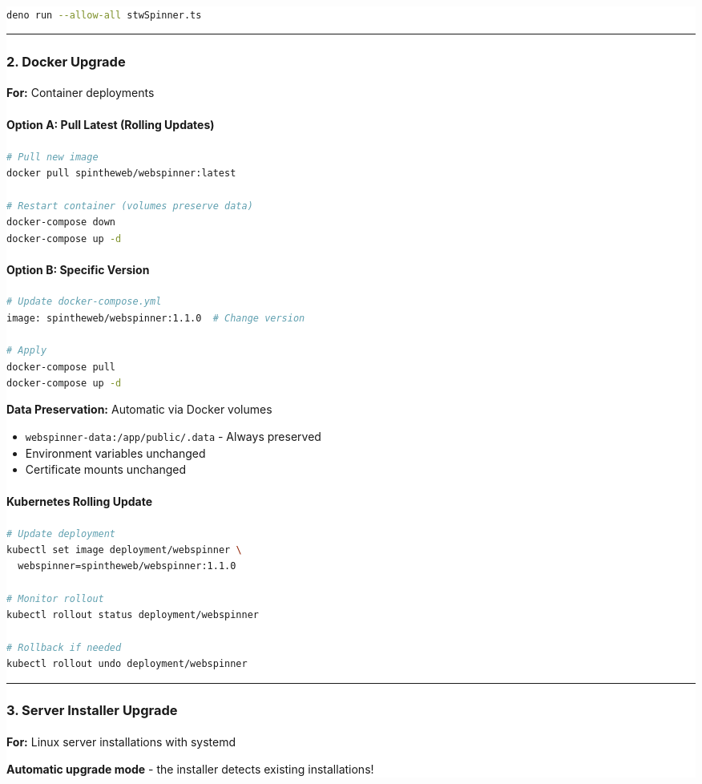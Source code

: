 ```bash
deno run --allow-all stwSpinner.ts
```

---

### 2. Docker Upgrade

**For:** Container deployments

#### Option A: Pull Latest (Rolling Updates)
```bash
# Pull new image
docker pull spintheweb/webspinner:latest

# Restart container (volumes preserve data)
docker-compose down
docker-compose up -d
```

#### Option B: Specific Version
```bash
# Update docker-compose.yml
image: spintheweb/webspinner:1.1.0  # Change version

# Apply
docker-compose pull
docker-compose up -d
```

**Data Preservation:** Automatic via Docker volumes
- `webspinner-data:/app/public/.data` - Always preserved
- Environment variables unchanged
- Certificate mounts unchanged

#### Kubernetes Rolling Update
```bash
# Update deployment
kubectl set image deployment/webspinner \
  webspinner=spintheweb/webspinner:1.1.0

# Monitor rollout
kubectl rollout status deployment/webspinner

# Rollback if needed
kubectl rollout undo deployment/webspinner
```

---

### 3. Server Installer Upgrade

**For:** Linux server installations with systemd

**Automatic upgrade mode** - the installer detects existing installations!

